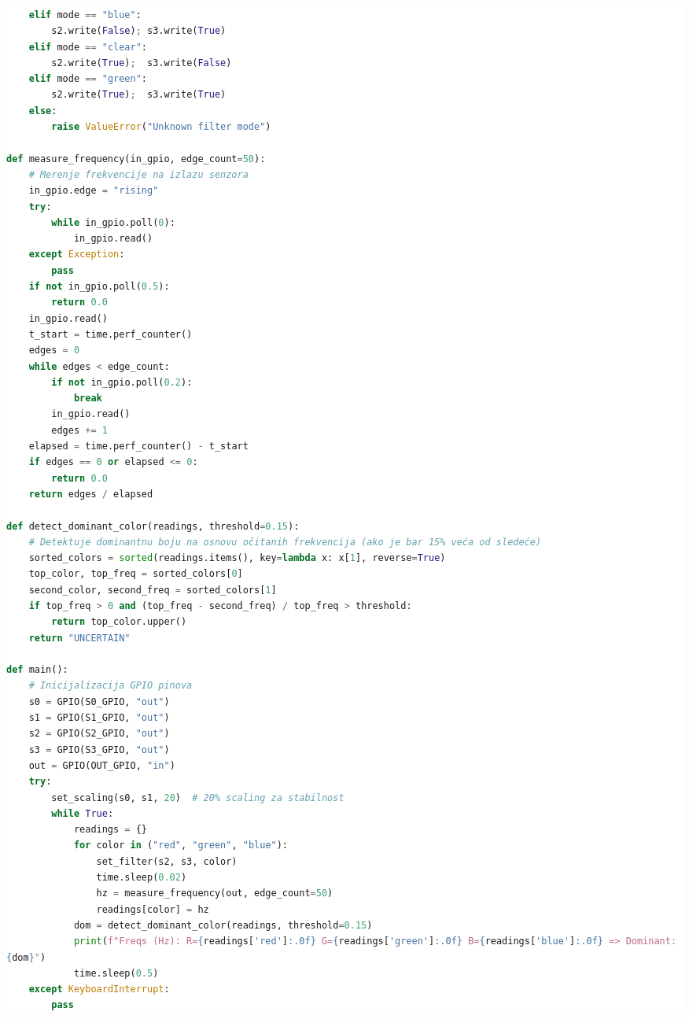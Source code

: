 ```python name=tsc3200_reader_dom_color.py
    elif mode == "blue":
        s2.write(False); s3.write(True)
    elif mode == "clear":
        s2.write(True);  s3.write(False)
    elif mode == "green":
        s2.write(True);  s3.write(True)
    else:
        raise ValueError("Unknown filter mode")

def measure_frequency(in_gpio, edge_count=50):
    # Merenje frekvencije na izlazu senzora
    in_gpio.edge = "rising"
    try:
        while in_gpio.poll(0):
            in_gpio.read()
    except Exception:
        pass
    if not in_gpio.poll(0.5):
        return 0.0
    in_gpio.read()
    t_start = time.perf_counter()
    edges = 0
    while edges < edge_count:
        if not in_gpio.poll(0.2):
            break
        in_gpio.read()
        edges += 1
    elapsed = time.perf_counter() - t_start
    if edges == 0 or elapsed <= 0:
        return 0.0
    return edges / elapsed

def detect_dominant_color(readings, threshold=0.15):
    # Detektuje dominantnu boju na osnovu očitanih frekvencija (ako je bar 15% veća od sledeće)
    sorted_colors = sorted(readings.items(), key=lambda x: x[1], reverse=True)
    top_color, top_freq = sorted_colors[0]
    second_color, second_freq = sorted_colors[1]
    if top_freq > 0 and (top_freq - second_freq) / top_freq > threshold:
        return top_color.upper()
    return "UNCERTAIN"

def main():
    # Inicijalizacija GPIO pinova
    s0 = GPIO(S0_GPIO, "out")
    s1 = GPIO(S1_GPIO, "out")
    s2 = GPIO(S2_GPIO, "out")
    s3 = GPIO(S3_GPIO, "out")
    out = GPIO(OUT_GPIO, "in")
    try:
        set_scaling(s0, s1, 20)  # 20% scaling za stabilnost
        while True:
            readings = {}
            for color in ("red", "green", "blue"):
                set_filter(s2, s3, color)
                time.sleep(0.02)
                hz = measure_frequency(out, edge_count=50)
                readings[color] = hz
            dom = detect_dominant_color(readings, threshold=0.15)
            print(f"Freqs (Hz): R={readings['red']:.0f} G={readings['green']:.0f} B={readings['blue']:.0f} => Dominant: {dom}")
            time.sleep(0.5)
    except KeyboardInterrupt:
        pass
```
